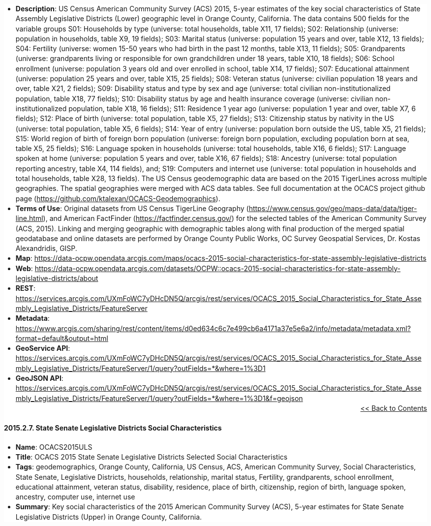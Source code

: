 * **Description**: US Census American Community Survey (ACS) 2015, 5-year estimates of the key social characteristics of State Assembly Legislative Districts (Lower) geographic level in Orange County, California. The data contains 500 fields for the variable groups S01: Households by type (universe: total households, table X11, 17 fields); S02: Relationship (universe: population in households, table X9, 19 fields); S03: Marital status (universe: population 15 years and over, table X12, 13 fields); S04: Fertility (universe: women 15-50 years who had birth in the past 12 months, table X13, 11 fields); S05: Grandparents (universe: grandparents living or responsible for own grandchildren under 18 years, table X10, 18 fields); S06: School enrollment (universe: population 3 years old and over enrolled in school, table X14, 17 fields); S07: Educational attainment (universe: population 25 years and over, table X15, 25 fields); S08: Veteran status (universe: civilian population 18 years and over, table X21, 2 fields); S09: Disability status and type by sex and age (universe: total civilian non-institutionalized population, table X18, 77 fields); S10: Disability status by age and health insurance coverage (universe: civilian non-institutionalized population, table X18, 16 fields); S11: Residence 1 year ago (universe: population 1 year and over, table X7, 6 fields); S12: Place of birth (universe: total population, table X5, 27 fields); S13: Citizenship status by nativity in the US (universe: total population, table X5, 6 fields); S14: Year of entry (universe: population born outside the US, table X5, 21 fields); S15: World region of birth of foreign born population (universe: foreign born population, excluding population born at sea, table X5, 25 fields); S16: Language spoken in households (universe: total households, table X16, 6 fields); S17: Language spoken at home (universe: population 5 years and over, table X16, 67 fields); S18: Ancestry (universe: total population reporting ancestry, table X4, 114 fields), and; S19: Computers and internet use (universe: total population in households and total households, table X28, 13 fields). The US Census geodemographic data are based on the 2015 TigerLines across multiple geographies. The spatial geographies were merged with ACS data tables. See full documentation at the OCACS project github page (<https://github.com/ktalexan/OCACS-Geodemographics>).
* **Terms of Use**: Original datasets from US Census TigerLine Geography (<https://www.census.gov/geo/maps-data/data/tiger-line.html>), and American FactFinder (<https://factfinder.census.gov/>) for the selected tables of the American Community Survey (ACS, 2015). Linking and merging geographic with demographic tables along with final production of the merged spatial geodatabase and online datasets are performed by Orange County Public Works, OC Survey Geospatial Services, Dr. Kostas Alexandridis, GISP.
* **Map**: <https://data-ocpw.opendata.arcgis.com/maps/ocacs-2015-social-characteristics-for-state-assembly-legislative-districts>
* **Web**: <https://data-ocpw.opendata.arcgis.com/datasets/OCPW::ocacs-2015-social-characteristics-for-state-assembly-legislative-districts/about>
* **REST**: <https://services.arcgis.com/UXmFoWC7yDHcDN5Q/arcgis/rest/services/OCACS_2015_Social_Characteristics_for_State_Assembly_Legislative_Districts/FeatureServer>
* **Metadata**: <https://www.arcgis.com/sharing/rest/content/items/d0ed634c6c7e499cb6a4171a37e5e6a2/info/metadata/metadata.xml?format=default&output=html>
* **GeoService API**: <https://services.arcgis.com/UXmFoWC7yDHcDN5Q/arcgis/rest/services/OCACS_2015_Social_Characteristics_for_State_Assembly_Legislative_Districts/FeatureServer/1/query?outFields=*&where=1%3D1>
* **GeoJSON API**: <https://services.arcgis.com/UXmFoWC7yDHcDN5Q/arcgis/rest/services/OCACS_2015_Social_Characteristics_for_State_Assembly_Legislative_Districts/FeatureServer/1/query?outFields=*&where=1%3D1&f=geojson>[<div align="right"><< Back to Contents</div>](#contents)

#### 2015.2.7. State Senate Legislative Districts Social Characteristics

* **Name**: OCACS2015ULS
* **Title**: OCACS 2015 State Senate Legislative Districts Selected Social Characteristics
* **Tags**: geodemographics, Orange County, California, US Census, ACS, American Community Survey, Social Characteristics, State Senate, Legislative Districts, households, relationship, marital status, Fertility, grandparents, school enrollment, educational attainment, veteran status, disability, residence, place of birth, citizenship, region of birth, language spoken, ancestry, computer use, internet use
* **Summary**: Key social characteristics of the 2015 American Community Survey (ACS), 5-year estimates for State Senate Legislative Districts (Upper) in Orange County, California.